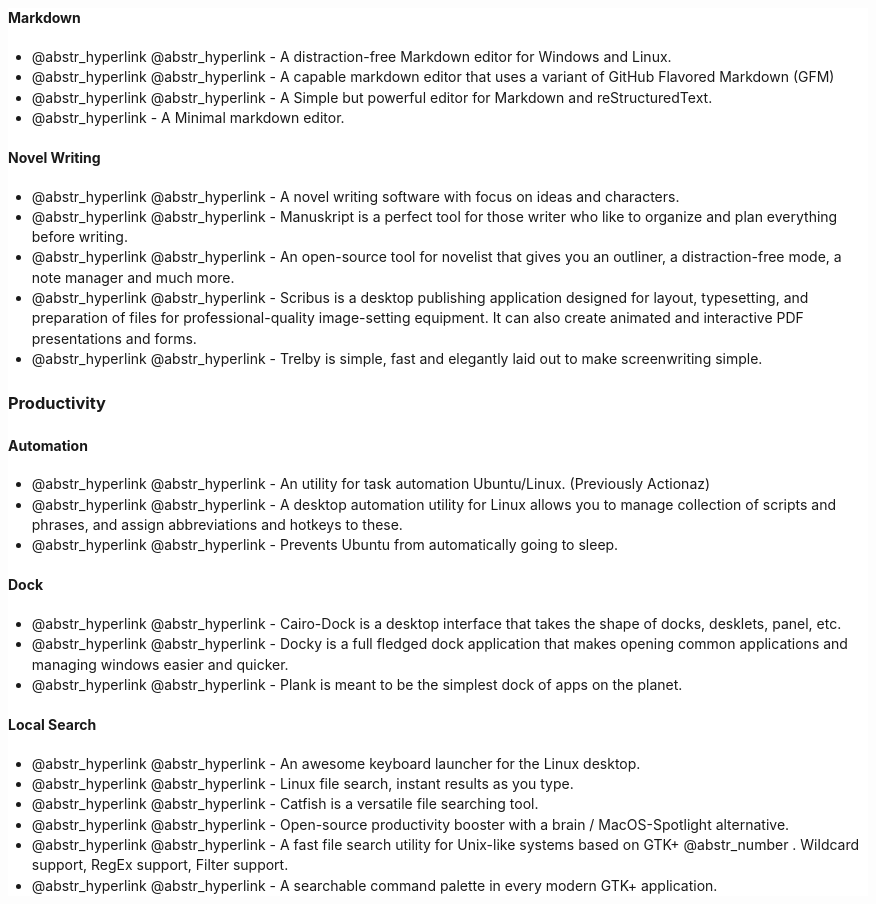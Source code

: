 

#### Markdown

  * @abstr_hyperlink @abstr_hyperlink - A distraction-free Markdown editor for Windows and Linux.
  * @abstr_hyperlink @abstr_hyperlink - A capable markdown editor that uses a variant of GitHub Flavored Markdown (GFM)
  * @abstr_hyperlink @abstr_hyperlink - A Simple but powerful editor for Markdown and reStructuredText.
  * @abstr_hyperlink - A Minimal markdown editor.



#### Novel Writing

  * @abstr_hyperlink @abstr_hyperlink - A novel writing software with focus on ideas and characters.
  * @abstr_hyperlink @abstr_hyperlink - Manuskript is a perfect tool for those writer who like to organize and plan everything before writing.
  * @abstr_hyperlink @abstr_hyperlink - An open-source tool for novelist that gives you an outliner, a distraction-free mode, a note manager and much more.
  * @abstr_hyperlink @abstr_hyperlink - Scribus is a desktop publishing application designed for layout, typesetting, and preparation of files for professional-quality image-setting equipment. It can also create animated and interactive PDF presentations and forms.
  * @abstr_hyperlink @abstr_hyperlink - Trelby is simple, fast and elegantly laid out to make screenwriting simple.



### Productivity

#### Automation

  * @abstr_hyperlink @abstr_hyperlink - An utility for task automation Ubuntu/Linux. (Previously Actionaz)
  * @abstr_hyperlink @abstr_hyperlink - A desktop automation utility for Linux allows you to manage collection of scripts and phrases, and assign abbreviations and hotkeys to these.
  * @abstr_hyperlink @abstr_hyperlink - Prevents Ubuntu from automatically going to sleep.



#### Dock

  * @abstr_hyperlink @abstr_hyperlink - Cairo-Dock is a desktop interface that takes the shape of docks, desklets, panel, etc.
  * @abstr_hyperlink @abstr_hyperlink - Docky is a full fledged dock application that makes opening common applications and managing windows easier and quicker.
  * @abstr_hyperlink @abstr_hyperlink - Plank is meant to be the simplest dock of apps on the planet.



#### Local Search

  * @abstr_hyperlink @abstr_hyperlink - An awesome keyboard launcher for the Linux desktop.
  * @abstr_hyperlink @abstr_hyperlink - Linux file search, instant results as you type.
  * @abstr_hyperlink @abstr_hyperlink - Catfish is a versatile file searching tool.
  * @abstr_hyperlink @abstr_hyperlink - Open-source productivity booster with a brain / MacOS-Spotlight alternative.
  * @abstr_hyperlink @abstr_hyperlink - A fast file search utility for Unix-like systems based on GTK+ @abstr_number . Wildcard support, RegEx support, Filter support.
  * @abstr_hyperlink @abstr_hyperlink - A searchable command palette in every modern GTK+ application.
